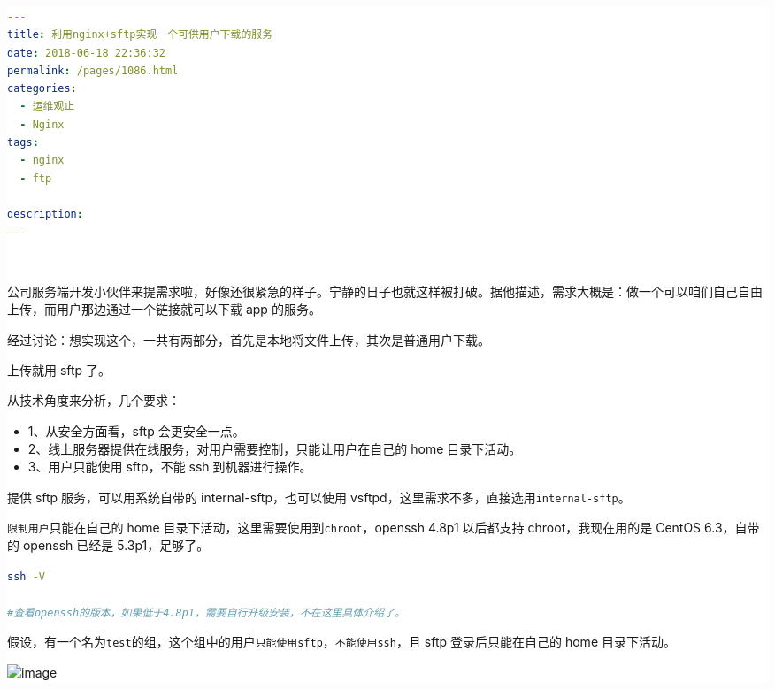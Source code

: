 ```yaml
---
title: 利用nginx+sftp实现一个可供用户下载的服务
date: 2018-06-18 22:36:32
permalink: /pages/1086.html
categories:
  - 运维观止
  - Nginx
tags:
  - nginx
  - ftp

description:
---
```


<br><ArticleTopAd></ArticleTopAd>


公司服务端开发小伙伴来提需求啦，好像还很紧急的样子。宁静的日子也就这样被打破。据他描述，需求大概是：做一个可以咱们自己自由上传，而用户那边通过一个链接就可以下载 app 的服务。



经过讨论：想实现这个，一共有两部分，首先是本地将文件上传，其次是普通用户下载。



上传就用 sftp 了。



从技术角度来分析，几个要求：



- 1、从安全方面看，sftp 会更安全一点。
- 2、线上服务器提供在线服务，对用户需要控制，只能让用户在自己的 home 目录下活动。
- 3、用户只能使用 sftp，不能 ssh 到机器进行操作。



提供 sftp 服务，可以用系统自带的 internal-sftp，也可以使用 vsftpd，这里需求不多，直接选用`internal-sftp`。



`限制用户`只能在自己的 home 目录下活动，这里需要使用到`chroot`，openssh 4.8p1 以后都支持 chroot，我现在用的是 CentOS 6.3，自带的 openssh 已经是 5.3p1，足够了。



```sh
ssh -V

#查看openssh的版本，如果低于4.8p1，需要自行升级安装，不在这里具体介绍了。
```



假设，有一个名为`test`的组，这个组中的用户`只能使用sftp`，`不能使用ssh`，且 sftp 登录后只能在自己的 home 目录下活动。





![image](http://t.eryajf.net/imgs/2021/09/2afac03587321605.jpg)
